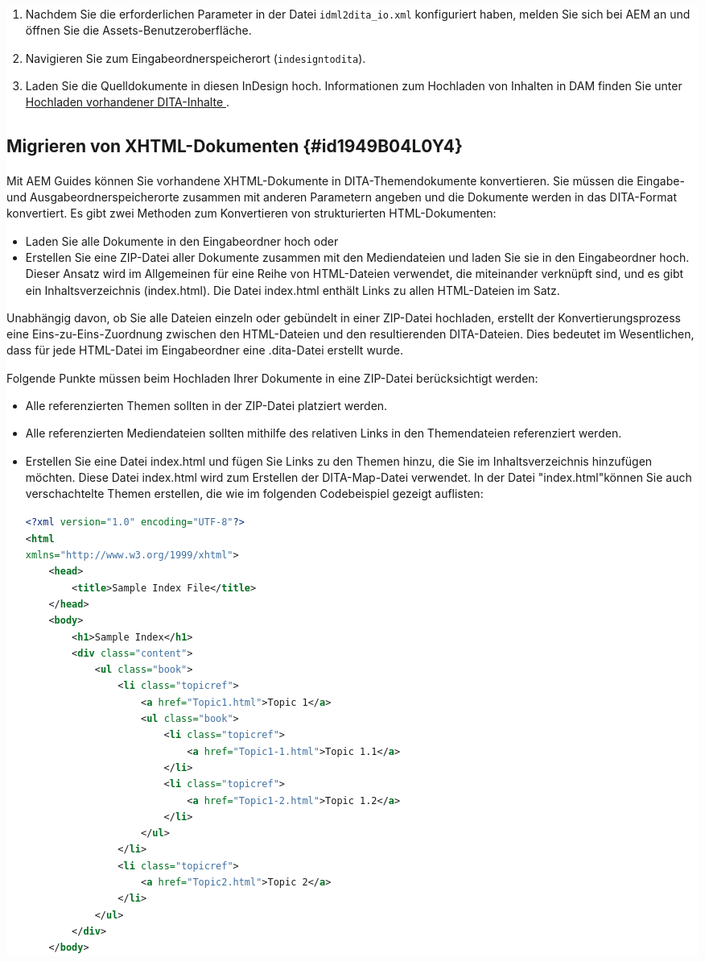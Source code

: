 1. Nachdem Sie die erforderlichen Parameter in der Datei `idml2dita_io.xml` konfiguriert haben, melden Sie sich bei AEM an und öffnen Sie die Assets-Benutzeroberfläche.

1. Navigieren Sie zum Eingabeordnerspeicherort \(`indesigntodita`\).

1. Laden Sie die Quelldokumente in diesen InDesign hoch. Informationen zum Hochladen von Inhalten in DAM finden Sie unter [Hochladen vorhandener DITA-Inhalte ](migrate-content-upload-existing-dita-content.md#).


## Migrieren von XHTML-Dokumenten {#id1949B04L0Y4}

Mit AEM Guides können Sie vorhandene XHTML-Dokumente in DITA-Themendokumente konvertieren. Sie müssen die Eingabe- und Ausgabeordnerspeicherorte zusammen mit anderen Parametern angeben und die Dokumente werden in das DITA-Format konvertiert. Es gibt zwei Methoden zum Konvertieren von strukturierten HTML-Dokumenten:

- Laden Sie alle Dokumente in den Eingabeordner hoch oder
- Erstellen Sie eine ZIP-Datei aller Dokumente zusammen mit den Mediendateien und laden Sie sie in den Eingabeordner hoch. Dieser Ansatz wird im Allgemeinen für eine Reihe von HTML-Dateien verwendet, die miteinander verknüpft sind, und es gibt ein Inhaltsverzeichnis \(index.html\). Die Datei index.html enthält Links zu allen HTML-Dateien im Satz.

Unabhängig davon, ob Sie alle Dateien einzeln oder gebündelt in einer ZIP-Datei hochladen, erstellt der Konvertierungsprozess eine Eins-zu-Eins-Zuordnung zwischen den HTML-Dateien und den resultierenden DITA-Dateien. Dies bedeutet im Wesentlichen, dass für jede HTML-Datei im Eingabeordner eine .dita-Datei erstellt wurde.

Folgende Punkte müssen beim Hochladen Ihrer Dokumente in eine ZIP-Datei berücksichtigt werden:

- Alle referenzierten Themen sollten in der ZIP-Datei platziert werden.

- Alle referenzierten Mediendateien sollten mithilfe des relativen Links in den Themendateien referenziert werden.

- Erstellen Sie eine Datei index.html und fügen Sie Links zu den Themen hinzu, die Sie im Inhaltsverzeichnis hinzufügen möchten. Diese Datei index.html wird zum Erstellen der DITA-Map-Datei verwendet. In der Datei &quot;index.html&quot;können Sie auch verschachtelte Themen erstellen, die wie im folgenden Codebeispiel gezeigt auflisten:

  ```XML
  <?xml version="1.0" encoding="UTF-8"?>
  <html
  xmlns="http://www.w3.org/1999/xhtml">
      <head>
          <title>Sample Index File</title>
      </head>
      <body>
          <h1>Sample Index</h1>
          <div class="content">
              <ul class="book">
                  <li class="topicref">
                      <a href="Topic1.html">Topic 1</a>
                      <ul class="book">
                          <li class="topicref">
                              <a href="Topic1-1.html">Topic 1.1</a>
                          </li>
                          <li class="topicref">
                              <a href="Topic1-2.html">Topic 1.2</a>
                          </li>
                      </ul>
                  </li>
                  <li class="topicref">
                      <a href="Topic2.html">Topic 2</a>
                  </li>
              </ul>
          </div>
      </body>
  ```
